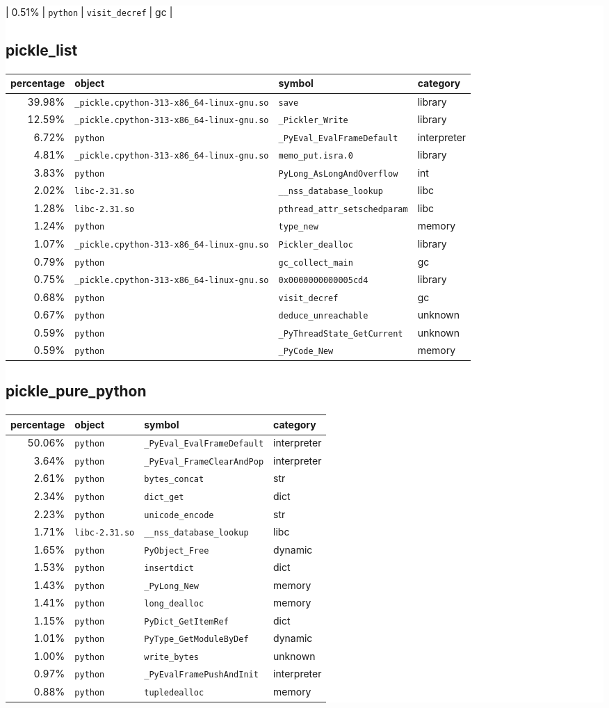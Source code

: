 | 0.51% | `python` | `visit_decref` | gc |

## pickle_list

| percentage | object | symbol | category |
| ---: | :--- | :--- | :--- |
| 39.98% | `_pickle.cpython-313-x86_64-linux-gnu.so` | `save` | library |
| 12.59% | `_pickle.cpython-313-x86_64-linux-gnu.so` | `_Pickler_Write` | library |
| 6.72% | `python` | `_PyEval_EvalFrameDefault` | interpreter |
| 4.81% | `_pickle.cpython-313-x86_64-linux-gnu.so` | `memo_put.isra.0` | library |
| 3.83% | `python` | `PyLong_AsLongAndOverflow` | int |
| 2.02% | `libc-2.31.so` | `__nss_database_lookup` | libc |
| 1.28% | `libc-2.31.so` | `pthread_attr_setschedparam` | libc |
| 1.24% | `python` | `type_new` | memory |
| 1.07% | `_pickle.cpython-313-x86_64-linux-gnu.so` | `Pickler_dealloc` | library |
| 0.79% | `python` | `gc_collect_main` | gc |
| 0.75% | `_pickle.cpython-313-x86_64-linux-gnu.so` | `0x0000000000005cd4` | library |
| 0.68% | `python` | `visit_decref` | gc |
| 0.67% | `python` | `deduce_unreachable` | unknown |
| 0.59% | `python` | `_PyThreadState_GetCurrent` | unknown |
| 0.59% | `python` | `_PyCode_New` | memory |

## pickle_pure_python

| percentage | object | symbol | category |
| ---: | :--- | :--- | :--- |
| 50.06% | `python` | `_PyEval_EvalFrameDefault` | interpreter |
| 3.64% | `python` | `_PyEval_FrameClearAndPop` | interpreter |
| 2.61% | `python` | `bytes_concat` | str |
| 2.34% | `python` | `dict_get` | dict |
| 2.23% | `python` | `unicode_encode` | str |
| 1.71% | `libc-2.31.so` | `__nss_database_lookup` | libc |
| 1.65% | `python` | `PyObject_Free` | dynamic |
| 1.53% | `python` | `insertdict` | dict |
| 1.43% | `python` | `_PyLong_New` | memory |
| 1.41% | `python` | `long_dealloc` | memory |
| 1.15% | `python` | `PyDict_GetItemRef` | dict |
| 1.01% | `python` | `PyType_GetModuleByDef` | dynamic |
| 1.00% | `python` | `write_bytes` | unknown |
| 0.97% | `python` | `_PyEvalFramePushAndInit` | interpreter |
| 0.88% | `python` | `tupledealloc` | memory |